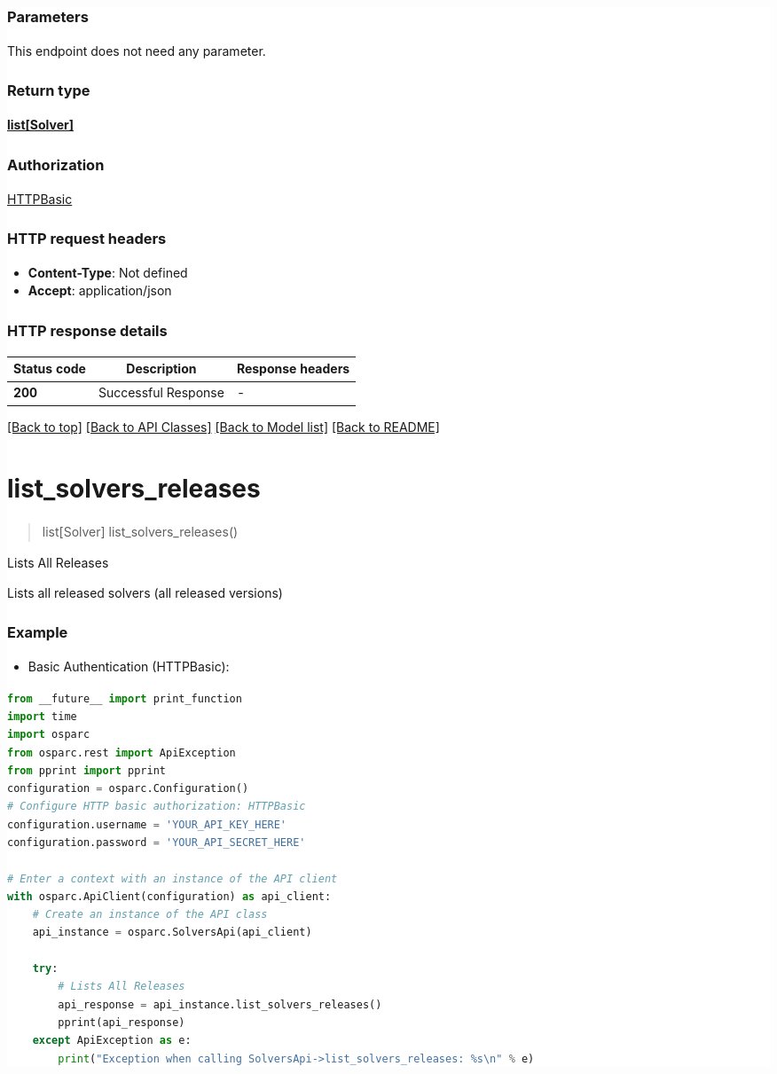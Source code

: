### Parameters
This endpoint does not need any parameter.

### Return type

[**list[Solver]**](Solver.md)

### Authorization

[HTTPBasic](../README.md#HTTPBasic)

### HTTP request headers

 - **Content-Type**: Not defined
 - **Accept**: application/json

### HTTP response details
| Status code | Description | Response headers |
|-------------|-------------|------------------|
**200** | Successful Response |  -  |

[[Back to top]](#) [[Back to API Classes]](../README.md#documentation-for-api-endpoints) [[Back to Model list]](../README.md#documentation-for-models) [[Back to README]](../README.md)

# **list_solvers_releases**
> list[Solver] list_solvers_releases()

Lists All Releases

Lists all released solvers (all released versions)

### Example

* Basic Authentication (HTTPBasic):

```python
from __future__ import print_function
import time
import osparc
from osparc.rest import ApiException
from pprint import pprint
configuration = osparc.Configuration()
# Configure HTTP basic authorization: HTTPBasic
configuration.username = 'YOUR_API_KEY_HERE'
configuration.password = 'YOUR_API_SECRET_HERE'

# Enter a context with an instance of the API client
with osparc.ApiClient(configuration) as api_client:
    # Create an instance of the API class
    api_instance = osparc.SolversApi(api_client)

    try:
        # Lists All Releases
        api_response = api_instance.list_solvers_releases()
        pprint(api_response)
    except ApiException as e:
        print("Exception when calling SolversApi->list_solvers_releases: %s\n" % e)
```
